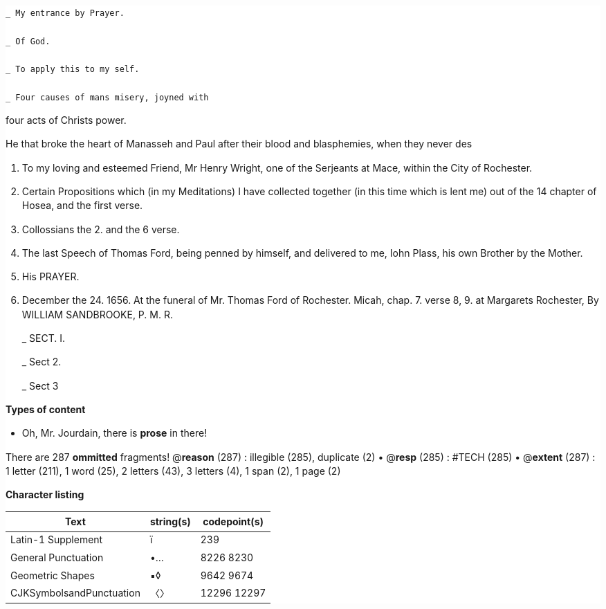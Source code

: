     _ My entrance by Prayer.

    _ Of God.

    _ To apply this to my self.

    _ Four causes of mans misery, joyned with
four acts of Christs power.

He that broke the heart of Manasseh
and Paul after their blood and blasphemies,
when they never des
1. To my loving and esteemed Friend, Mr
Henry Wright, one of the Serjeants at
Mace, within the City of Rochester.

1. Certain Propositions which (in
my Meditations) I have collected
together (in this time which
is lent me) out of the 14 chapter
of Hosea, and the first verse.

1. Collossians the 2. and the 6 verse.

1. The last Speech of Thomas Ford,
being penned by himself, and
delivered to me, Iohn Plass, his
own Brother by the Mother.

1. His PRAYER.

1. December the 24. 1656. At the funeral of
Mr. Thomas Ford of Rochester.
Micah, chap. 7. verse
8, 9. at Margarets Rochester, By WILLIAM SANDBROOKE,
P. M. R.

    _ SECT. I.

    _ Sect 2.

    _ Sect 3

**Types of content**

  * Oh, Mr. Jourdain, there is **prose** in there!

There are 287 **ommitted** fragments! 
 @__reason__ (287) : illegible (285), duplicate (2)  •  @__resp__ (285) : #TECH (285)  •  @__extent__ (287) : 1 letter (211), 1 word (25), 2 letters (43), 3 letters (4), 1 span (2), 1 page (2)

**Character listing**


|Text|string(s)|codepoint(s)|
|---|---|---|
|Latin-1 Supplement|ï|239|
|General Punctuation|•…|8226 8230|
|Geometric Shapes|▪◊|9642 9674|
|CJKSymbolsandPunctuation|〈〉|12296 12297|
